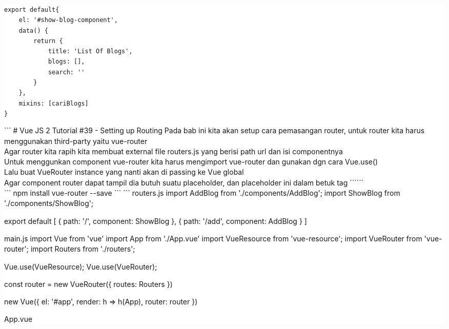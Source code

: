     export default{
        el: '#show-blog-component',
        data() {
            return {
                title: 'List Of Blogs',
                blogs: [],
                search: ''
            }
        },
        mixins: [cariBlogs]
    }
</script>
```
# Vue JS 2 Tutorial #39 - Setting up Routing
Pada bab ini kita akan setup cara pemasangan router, untuk router kita harus menggunakan third-party yaitu vue-router</br>
Agar router kita rapih kita membuat external file routers.js yang berisi path url dan isi componentnya</br>
Untuk menggunkan component vue-router kita harus mengimport vue-router dan gunakan dgn cara Vue.use()</br>
Lalu buat VueRouter instance yang nanti akan di passing ke Vue global</br>
Agar component router dapat tampil dia butuh suatu placeholder, dan placeholder ini dalam betuk tag ```<router-view>```</br>
```
npm install vue-router --save
```
```
routers.js
import AddBlog from './components/AddBlog';
import ShowBlog from './components/ShowBlog';

export default [
    { path: '/', component: ShowBlog },
    { path: '/add', component: AddBlog }
]
```
```
main.js
import Vue from 'vue'
import App from './App.vue'
import VueResource from 'vue-resource';
import VueRouter from 'vue-router';
import Routers from './routers';

Vue.use(VueResource);
Vue.use(VueRouter);

const router = new VueRouter({
  routes: Routers
})

new Vue({
  el: '#app',
  render: h => h(App),
  router: router
})
```
```
App.vue
<template>
  <div>
    <router-view></router-view>
  </div>
</template>
